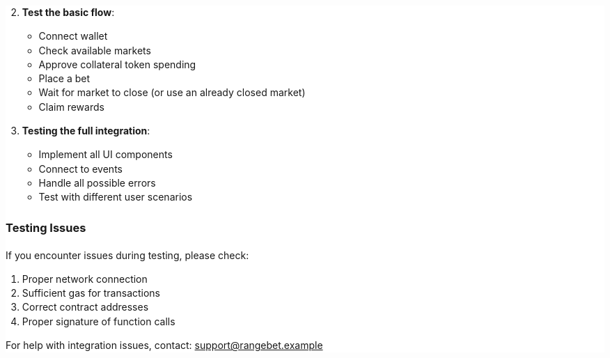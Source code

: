 2. **Test the basic flow**:

   - Connect wallet
   - Check available markets
   - Approve collateral token spending
   - Place a bet
   - Wait for market to close (or use an already closed market)
   - Claim rewards

3. **Testing the full integration**:
   - Implement all UI components
   - Connect to events
   - Handle all possible errors
   - Test with different user scenarios

### Testing Issues

If you encounter issues during testing, please check:

1. Proper network connection
2. Sufficient gas for transactions
3. Correct contract addresses
4. Proper signature of function calls

For help with integration issues, contact: support@rangebet.example

